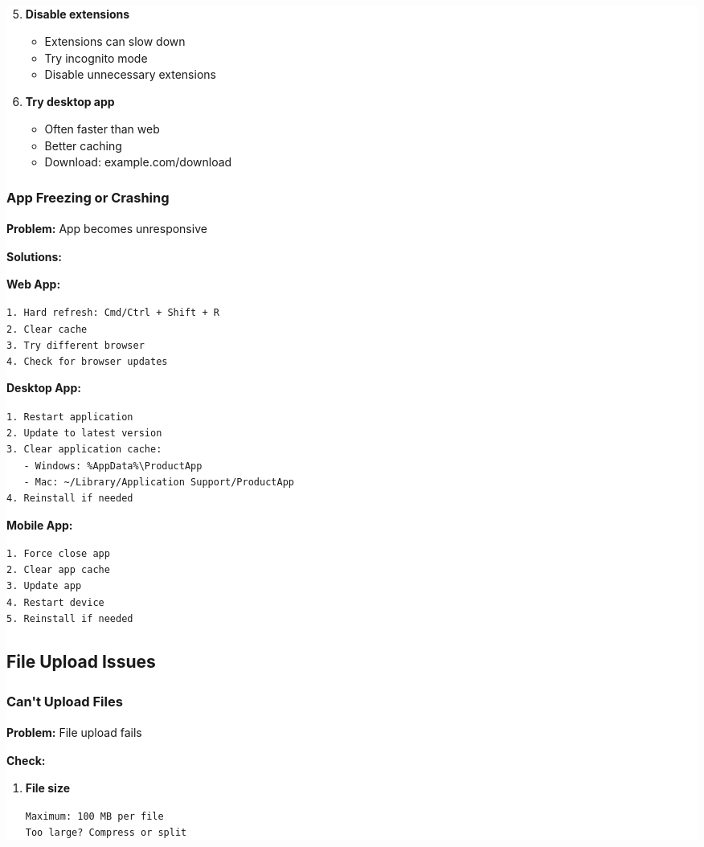 5. **Disable extensions**
   - Extensions can slow down
   - Try incognito mode
   - Disable unnecessary extensions

6. **Try desktop app**
   - Often faster than web
   - Better caching
   - Download: example.com/download

### App Freezing or Crashing

**Problem:** App becomes unresponsive

**Solutions:**

**Web App:**
```
1. Hard refresh: Cmd/Ctrl + Shift + R
2. Clear cache
3. Try different browser
4. Check for browser updates
```

**Desktop App:**
```
1. Restart application
2. Update to latest version
3. Clear application cache:
   - Windows: %AppData%\ProductApp
   - Mac: ~/Library/Application Support/ProductApp
4. Reinstall if needed
```

**Mobile App:**
```
1. Force close app
2. Clear app cache
3. Update app
4. Restart device
5. Reinstall if needed
```

## File Upload Issues

### Can't Upload Files

**Problem:** File upload fails

**Check:**

1. **File size**
   ```
   Maximum: 100 MB per file
   Too large? Compress or split
   ```
